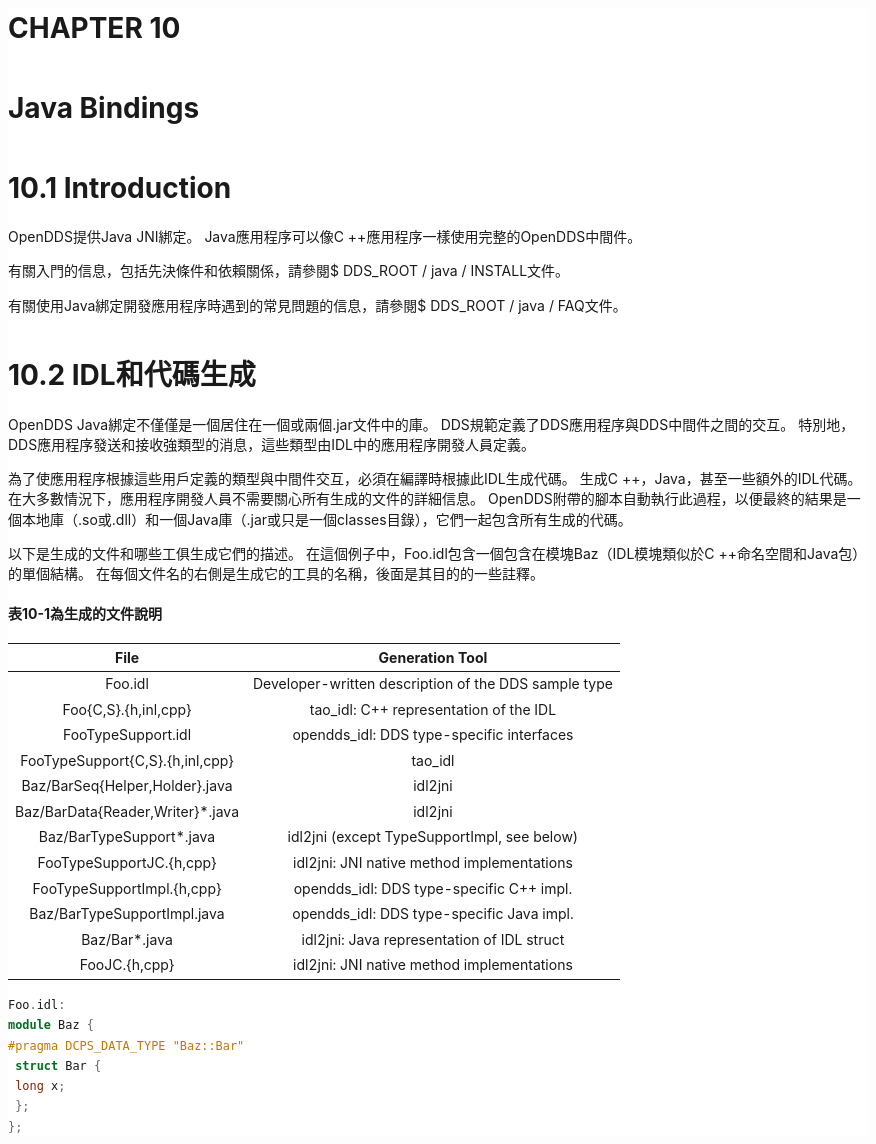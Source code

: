 # CHAPTER 10

# Java Bindings

# 10.1 Introduction

OpenDDS提供Java JNI綁定。 Java應用程序可以像C ++應用程序一樣使用完整的OpenDDS中間件。

有關入門的信息，包括先決條件和依賴關係，請參閱$ DDS\_ROOT / java / INSTALL文件。

有關使用Java綁定開發應用程序時遇到的常見問題的信息，請參閱$ DDS\_ROOT / java / FAQ文件。

# 10.2 IDL和代碼生成

OpenDDS Java綁定不僅僅是一個居住在一個或兩個.jar文件中的庫。 DDS規範定義了DDS應用程序與DDS中間件之間的交互。 特別地，DDS應用程序發送和接收強類型的消息，這些類型由IDL中的應用程序開發人員定義。

為了使應用程序根據這些用戶定義的類型與中間件交互，必須在編譯時根據此IDL生成代碼。 生成C ++，Java，甚至一些額外的IDL代碼。 在大多數情況下，應用程序開發人員不需要關心所有生成的文件的詳細信息。 OpenDDS附帶的腳本自動執行此過程，以便最終的結果是一個本地庫（.so或.dll）和一個Java庫（.jar或只是一個classes目錄），它們一起包含所有生成的代碼。

以下是生成的文件和哪些工俱生成它們的描述。 在這個例子中，Foo.idl包含一個包含在模塊Baz（IDL模塊類似於C ++命名空間和Java包）的單個結構。 在每個文件名的右側是生成它的工具的名稱，後面是其目的的一些註釋。

#### 表10-1為生成的文件說明

| File | Generation Tool |
| :---: | :---: |
| Foo.idl | Developer-written description of the DDS sample type |
| Foo{C,S}.{h,inl,cpp} | tao\_idl: C++ representation of the IDL |
| FooTypeSupport.idl | opendds\_idl: DDS type-specific interfaces |
| FooTypeSupport{C,S}.{h,inl,cpp} | tao\_idl |
| Baz/BarSeq{Helper,Holder}.java | idl2jni |
| Baz/BarData{Reader,Writer}\*.java | idl2jni |
| Baz/BarTypeSupport\*.java | idl2jni \(except TypeSupportImpl, see below\) |
| FooTypeSupportJC.{h,cpp} | idl2jni: JNI native method implementations |
| FooTypeSupportImpl.{h,cpp} | opendds\_idl: DDS type-specific C++ impl. |
| Baz/BarTypeSupportImpl.java | opendds\_idl: DDS type-specific Java impl. |
| Baz/Bar\*.java | idl2jni: Java representation of IDL struct |
| FooJC.{h,cpp} | idl2jni: JNI native method implementations |

```cpp
Foo.idl:
module Baz {
#pragma DCPS_DATA_TYPE "Baz::Bar"
 struct Bar {
 long x;
 };
};
```
